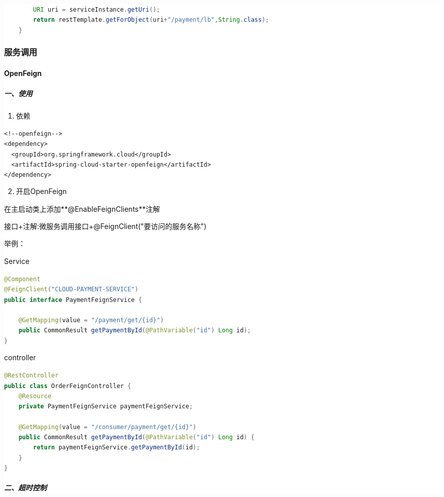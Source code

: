 ```java
        URI uri = serviceInstance.getUri();
        return restTemplate.getForObject(uri+"/payment/lb",String.class);
    }
```

### 服务调用

#### OpenFeign

##### 一、使用

1. 依赖

```
<!--openfeign-->
<dependency>
  <groupId>org.springframework.cloud</groupId>
  <artifactId>spring-cloud-starter-openfeign</artifactId>
</dependency>
```

2. 开启OpenFeign

在主启动类上添加**@EnableFeignClients**注解

接口+注解:微服务调用接口+@FeignClient("要访问的服务名称")

举例：

Service

``` java
@Component
@FeignClient("CLOUD-PAYMENT-SERVICE")
public interface PaymentFeignService {

    @GetMapping(value = "/payment/get/{id}")
    public CommonResult getPaymentById(@PathVariable("id") Long id);
}
```

controller

``` java
@RestController
public class OrderFeignController {
    @Resource
    private PaymentFeignService paymentFeignService;

    @GetMapping(value = "/consumer/payment/get/{id}")
    public CommonResult getPaymentById(@PathVariable("id") Long id) {
        return paymentFeignService.getPaymentById(id);
    }
}
```

##### 二、超时控制
